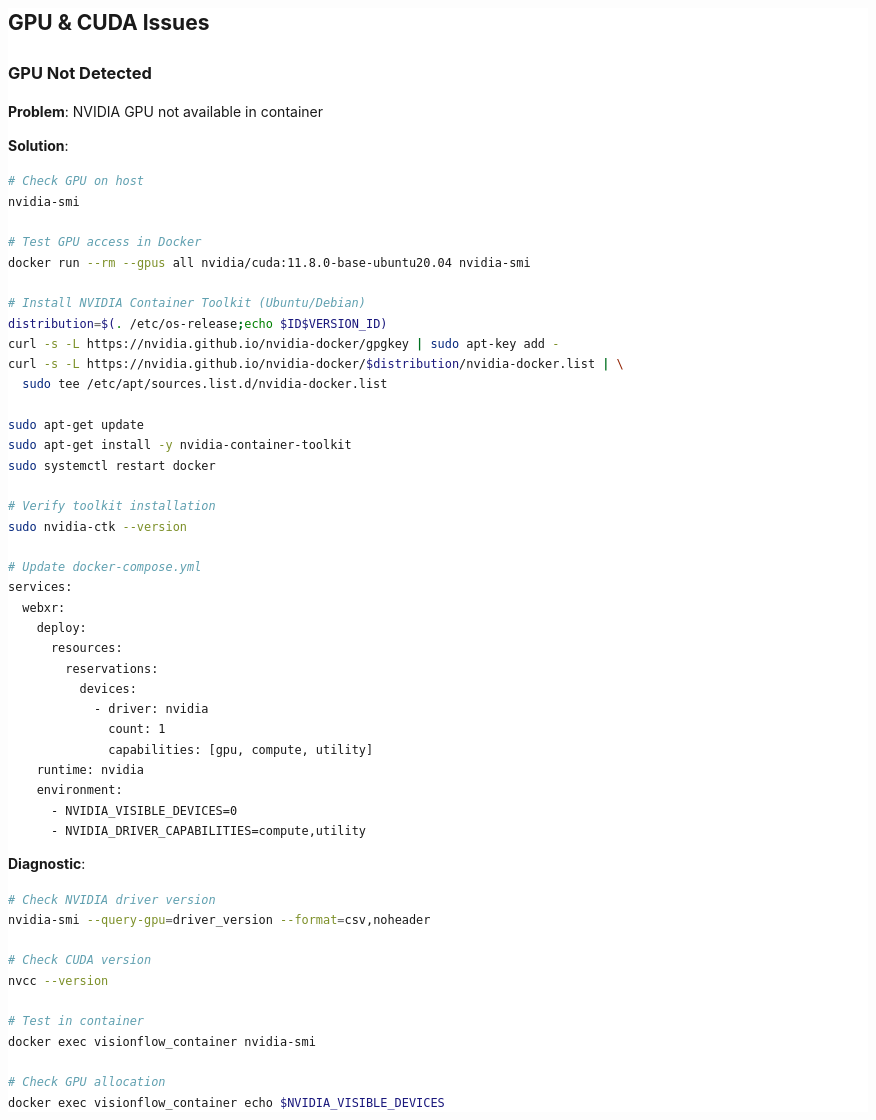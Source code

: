 
## GPU & CUDA Issues

### GPU Not Detected

**Problem**: NVIDIA GPU not available in container

**Solution**:
```bash
# Check GPU on host
nvidia-smi

# Test GPU access in Docker
docker run --rm --gpus all nvidia/cuda:11.8.0-base-ubuntu20.04 nvidia-smi

# Install NVIDIA Container Toolkit (Ubuntu/Debian)
distribution=$(. /etc/os-release;echo $ID$VERSION_ID)
curl -s -L https://nvidia.github.io/nvidia-docker/gpgkey | sudo apt-key add -
curl -s -L https://nvidia.github.io/nvidia-docker/$distribution/nvidia-docker.list | \
  sudo tee /etc/apt/sources.list.d/nvidia-docker.list

sudo apt-get update
sudo apt-get install -y nvidia-container-toolkit
sudo systemctl restart docker

# Verify toolkit installation
sudo nvidia-ctk --version

# Update docker-compose.yml
services:
  webxr:
    deploy:
      resources:
        reservations:
          devices:
            - driver: nvidia
              count: 1
              capabilities: [gpu, compute, utility]
    runtime: nvidia
    environment:
      - NVIDIA_VISIBLE_DEVICES=0
      - NVIDIA_DRIVER_CAPABILITIES=compute,utility
```

**Diagnostic**:
```bash
# Check NVIDIA driver version
nvidia-smi --query-gpu=driver_version --format=csv,noheader

# Check CUDA version
nvcc --version

# Test in container
docker exec visionflow_container nvidia-smi

# Check GPU allocation
docker exec visionflow_container echo $NVIDIA_VISIBLE_DEVICES
```
